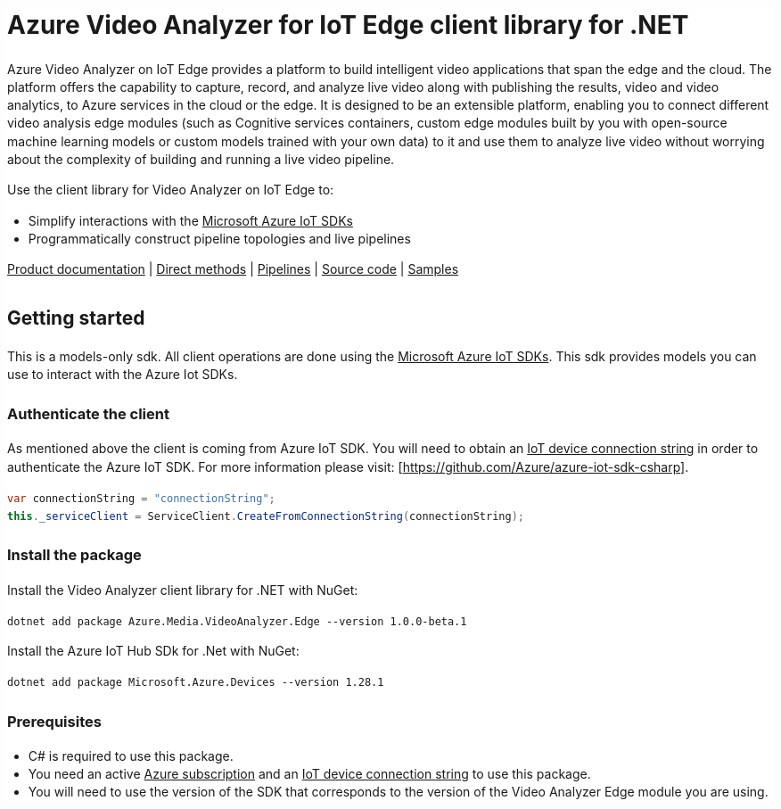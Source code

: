 # Azure Video Analyzer for IoT Edge client library for .NET

Azure Video Analyzer on IoT Edge provides a platform to build intelligent video applications that span the edge and the cloud. The platform offers the capability to capture, record, and analyze live video along with publishing the results, video and video analytics, to Azure services in the cloud or the edge. It is designed to be an extensible platform, enabling you to connect different video analysis edge modules (such as Cognitive services containers, custom edge modules built by you with open-source machine learning models or custom models trained with your own data) to it and use them to analyze live video without worrying about the complexity of building and running a live video pipeline.

Use the client library for Video Analyzer on IoT Edge to:

- Simplify interactions with the [Microsoft Azure IoT SDKs](https://github.com/azure/azure-iot-sdks)
- Programmatically construct pipeline topologies and live pipelines

[Product documentation][doc_product] | [Direct methods][doc_direct_methods] | [Pipelines][doc_pipelines] | [Source code][source] | [Samples][samples]

## Getting started

This is a models-only sdk. All client operations are done using the [Microsoft Azure IoT SDKs](https://github.com/azure/azure-iot-sdks). This sdk provides models you can use to interact with the Azure Iot SDKs.

### Authenticate the client

As mentioned above the client is coming from Azure IoT SDK. You will need to obtain an [IoT device connection string][iot_device_connection_string] in order to authenticate the Azure IoT SDK. For more information please visit: [https://github.com/Azure/azure-iot-sdk-csharp].

```C# Snippet:Azure_VideoAnalyzer_Samples_ConnectionString
var connectionString = "connectionString";
this._serviceClient = ServiceClient.CreateFromConnectionString(connectionString);
```

### Install the package

Install the Video Analyzer client library for .NET with NuGet:

`dotnet add package Azure.Media.VideoAnalyzer.Edge --version 1.0.0-beta.1`

Install the Azure IoT Hub SDk for .Net with NuGet:

`dotnet add package Microsoft.Azure.Devices --version 1.28.1`

### Prerequisites

- C# is required to use this package.
- You need an active [Azure subscription][azure_sub] and an [IoT device connection string][iot_device_connection_string] to use this package.
- You will need to use the version of the SDK that corresponds to the version of the Video Analyzer Edge module you are using.


[azure_cli]: https://docs.microsoft.com/cli/azure
[azure_sub]: https://azure.microsoft.com/free/
[cla]: https://cla.microsoft.com
[code_of_conduct]: https://opensource.microsoft.com/codeofconduct/
[coc_faq]: https://opensource.microsoft.com/codeofconduct/faq/
[coc_contact]: mailto:opencode@microsoft.com
[package]: TODO://link-to-published-package
[source]: https://github.com/Azure/azure-sdk-for-net/tree/master/sdk/mediaservices
[samples]: https://github.com/Azure-Samples/live-video-analytics-iot-edge-csharp
[doc_direct_methods]: TODO
[doc_pipelines]: TODO
[doc_product]: TODO
[iot-device-sdk]: https://www.nuget.org/packages/Microsoft.Azure.Devices.Client/
[iot-hub-sdk]: https://www.nuget.org/packages/Microsoft.Azure.Devices/
[iot_device_connection_string]: TODO
[github-page-issues]: https://github.com/Azure/azure-sdk-for-net/issues